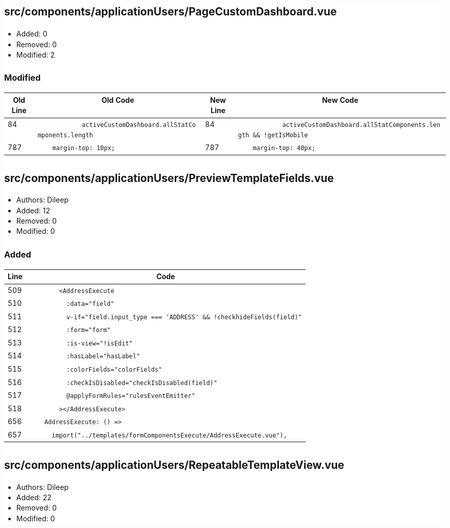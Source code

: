 ## src/components/applicationUsers/PageCustomDashboard.vue

- Added: 0
- Removed: 0
- Modified: 2

### Modified
| Old Line | Old Code | New Line | New Code |
|----------|----------|----------|----------|
| 84 | `            activeCustomDashboard.allStatComponents.length` | 84 | `            activeCustomDashboard.allStatComponents.length && !getIsMobile` |
| 787 | `    margin-top: 10px;` | 787 | `    margin-top: 40px;` |

## src/components/applicationUsers/PreviewTemplateFields.vue

- Authors: Dileep
- Added: 12
- Removed: 0
- Modified: 0

### Added
| Line | Code |
|------|------|
| 509 | `        <AddressExecute` |
| 510 | `          :data="field"` |
| 511 | `          v-if="field.input_type === 'ADDRESS' && !checkhideFields(field)"` |
| 512 | `          :form="form"` |
| 513 | `          :is-view="!isEdit"` |
| 514 | `          :hasLabel="hasLabel"` |
| 515 | `          :colorFields="colorFields"` |
| 516 | `          :checkIsDisabled="checkIsDisabled(field)"` |
| 517 | `          @applyFormRules="rulesEventEmitter"` |
| 518 | `        ></AddressExecute>` |
| 656 | `    AddressExecute: () =>` |
| 657 | `      import("../templates/formComponentsExecute/AddressExecute.vue"),` |

## src/components/applicationUsers/RepeatableTemplateView.vue

- Authors: Dileep
- Added: 22
- Removed: 0
- Modified: 0

